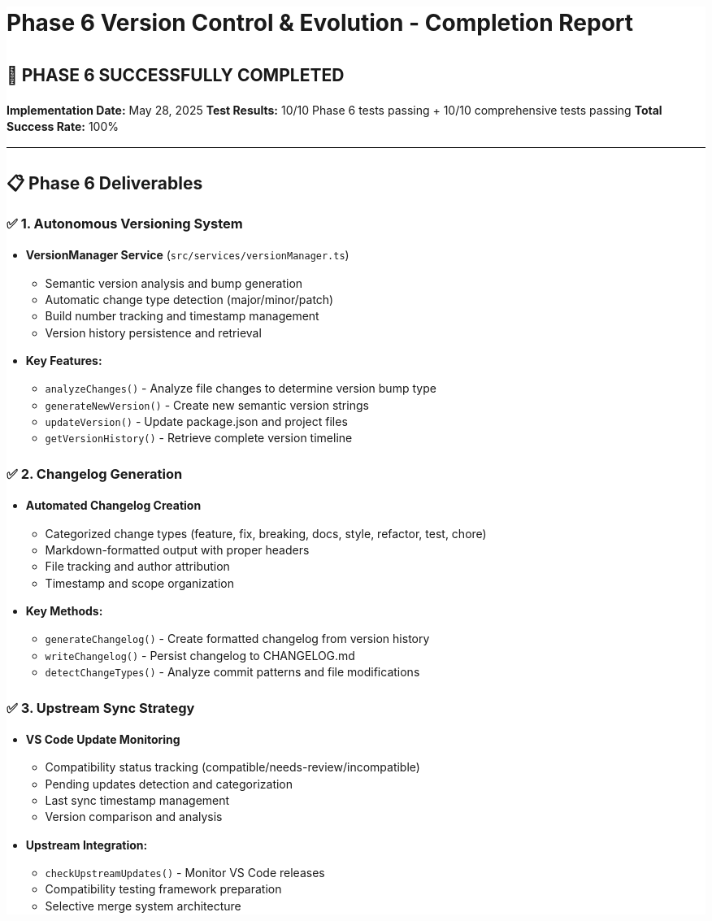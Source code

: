 # Phase 6 Version Control & Evolution - Completion Report

## 🎉 PHASE 6 SUCCESSFULLY COMPLETED

**Implementation Date:** May 28, 2025
**Test Results:** 10/10 Phase 6 tests passing + 10/10 comprehensive tests passing
**Total Success Rate:** 100%

---

## 📋 Phase 6 Deliverables

### ✅ **1. Autonomous Versioning System**

- **VersionManager Service** (`src/services/versionManager.ts`)
  - Semantic version analysis and bump generation
  - Automatic change type detection (major/minor/patch)
  - Build number tracking and timestamp management
  - Version history persistence and retrieval

- **Key Features:**
  - `analyzeChanges()` - Analyze file changes to determine version bump type
  - `generateNewVersion()` - Create new semantic version strings
  - `updateVersion()` - Update package.json and project files
  - `getVersionHistory()` - Retrieve complete version timeline

### ✅ **2. Changelog Generation**

- **Automated Changelog Creation**
  - Categorized change types (feature, fix, breaking, docs, style, refactor, test, chore)
  - Markdown-formatted output with proper headers
  - File tracking and author attribution
  - Timestamp and scope organization

- **Key Methods:**
  - `generateChangelog()` - Create formatted changelog from version history
  - `writeChangelog()` - Persist changelog to CHANGELOG.md
  - `detectChangeTypes()` - Analyze commit patterns and file modifications

### ✅ **3. Upstream Sync Strategy**

- **VS Code Update Monitoring**
  - Compatibility status tracking (compatible/needs-review/incompatible)
  - Pending updates detection and categorization
  - Last sync timestamp management
  - Version comparison and analysis

- **Upstream Integration:**
  - `checkUpstreamUpdates()` - Monitor VS Code releases
  - Compatibility testing framework preparation
  - Selective merge system architecture
